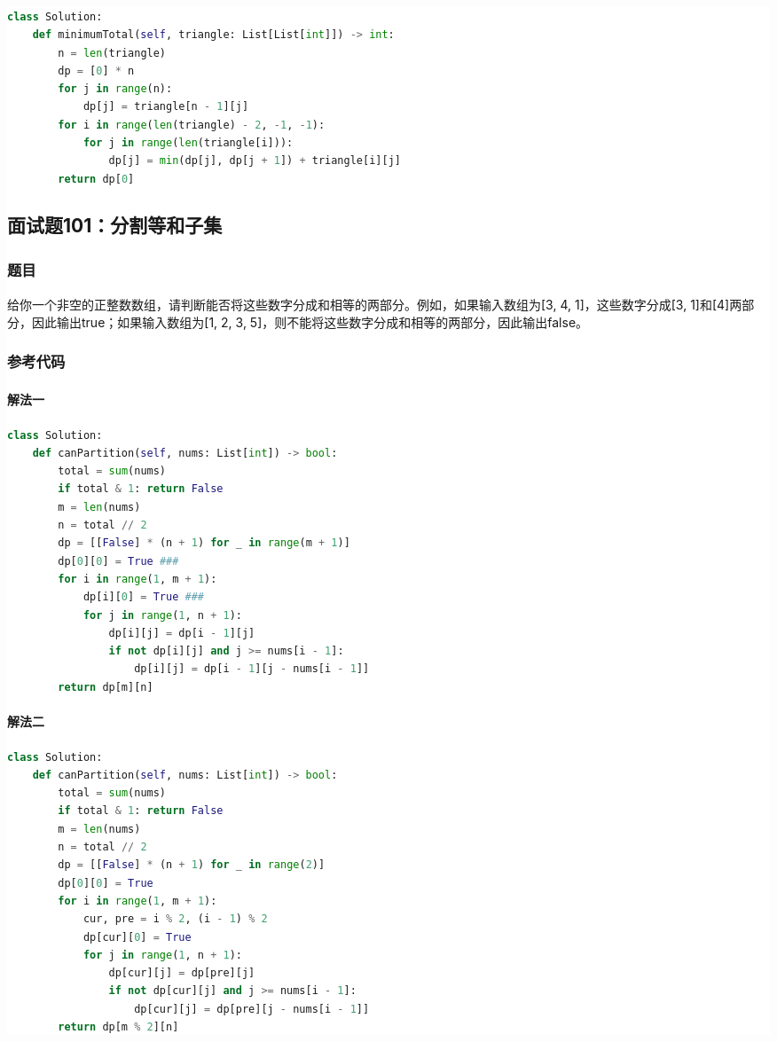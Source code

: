 ```python
class Solution:
    def minimumTotal(self, triangle: List[List[int]]) -> int:
        n = len(triangle)
        dp = [0] * n 
        for j in range(n):
            dp[j] = triangle[n - 1][j]
        for i in range(len(triangle) - 2, -1, -1):
            for j in range(len(triangle[i])):
                dp[j] = min(dp[j], dp[j + 1]) + triangle[i][j]        
        return dp[0]
```

## 面试题101：分割等和子集
### 题目
给你一个非空的正整数数组，请判断能否将这些数字分成和相等的两部分。例如，如果输入数组为[3, 4, 1]，这些数字分成[3, 1]和[4]两部分，因此输出true；如果输入数组为[1, 2, 3, 5]，则不能将这些数字分成和相等的两部分，因此输出false。

### 参考代码
#### 解法一
``` python
class Solution:
    def canPartition(self, nums: List[int]) -> bool:
        total = sum(nums)
        if total & 1: return False
        m = len(nums)
        n = total // 2
        dp = [[False] * (n + 1) for _ in range(m + 1)]
        dp[0][0] = True ###
        for i in range(1, m + 1):
            dp[i][0] = True ###
            for j in range(1, n + 1):
                dp[i][j] = dp[i - 1][j]
                if not dp[i][j] and j >= nums[i - 1]:
                    dp[i][j] = dp[i - 1][j - nums[i - 1]]
        return dp[m][n]
```

#### 解法二
``` python
class Solution:
    def canPartition(self, nums: List[int]) -> bool:
        total = sum(nums)
        if total & 1: return False
        m = len(nums)
        n = total // 2
        dp = [[False] * (n + 1) for _ in range(2)]
        dp[0][0] = True
        for i in range(1, m + 1):
            cur, pre = i % 2, (i - 1) % 2
            dp[cur][0] = True
            for j in range(1, n + 1):
                dp[cur][j] = dp[pre][j]
                if not dp[cur][j] and j >= nums[i - 1]:
                    dp[cur][j] = dp[pre][j - nums[i - 1]]
        return dp[m % 2][n]
```
